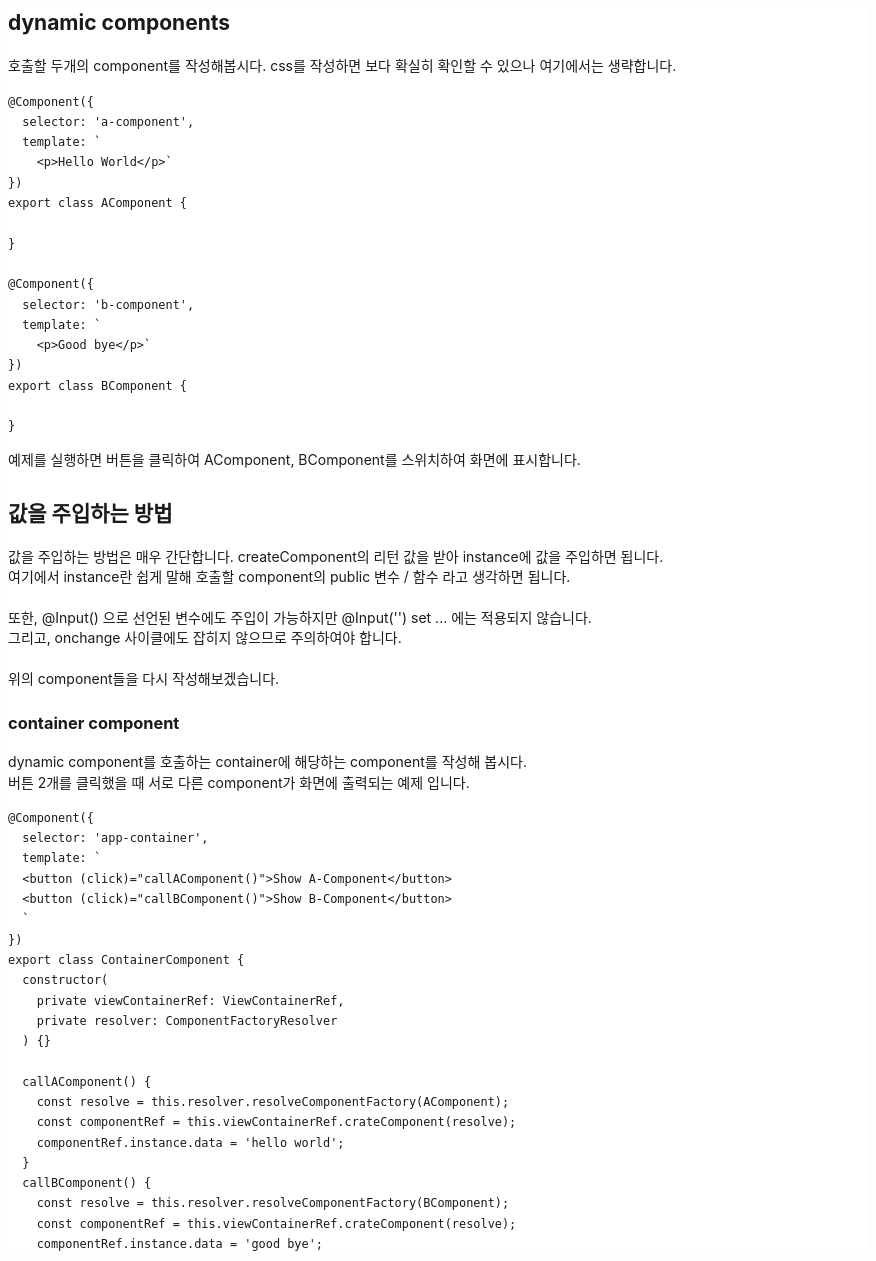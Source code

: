 ## dynamic components

호출할 두개의 component를 작성해봅시다. css를 작성하면 보다 확실히 확인할 수 있으나 여기에서는 생략합니다.

```tsx
@Component({
  selector: 'a-component',
  template: `
    <p>Hello World</p>`
})
export class AComponent {

}

@Component({
  selector: 'b-component',
  template: `
    <p>Good bye</p>`
})
export class BComponent {

}
```

예제를 실행하면 버튼을 클릭하여 AComponent, BComponent를 스위치하여 화면에 표시합니다.


## 값을 주입하는 방법

값을 주입하는 방법은 매우 간단합니다. createComponent의 리턴 값을 받아 instance에 값을 주입하면 됩니다.<br>
여기에서 instance란 쉽게 말해 호출할 component의 public 변수 / 함수 라고 생각하면 됩니다.<br>
<br>
또한, @Input() 으로 선언된 변수에도 주입이 가능하지만 @Input('') set ... 에는 적용되지 않습니다.<br>
그리고, onchange 사이클에도 잡히지 않으므로 주의하여야 합니다.<br>
<br>
위의 component들을 다시 작성해보겠습니다.<br>


### container component

dynamic component를 호출하는 container에 해당하는 component를 작성해 봅시다.<br>
버튼 2개를 클릭했을 때 서로 다른 component가 화면에 출력되는 예제 입니다.

```tsx
@Component({
  selector: 'app-container',
  template: `
  <button (click)="callAComponent()">Show A-Component</button>
  <button (click)="callBComponent()">Show B-Component</button>
  `
})
export class ContainerComponent {
  constructor(
    private viewContainerRef: ViewContainerRef,
    private resolver: ComponentFactoryResolver
  ) {}

  callAComponent() {
    const resolve = this.resolver.resolveComponentFactory(AComponent);
    const componentRef = this.viewContainerRef.crateComponent(resolve);
    componentRef.instance.data = 'hello world';
  }
  callBComponent() {
    const resolve = this.resolver.resolveComponentFactory(BComponent);
    const componentRef = this.viewContainerRef.crateComponent(resolve);
    componentRef.instance.data = 'good bye';
```